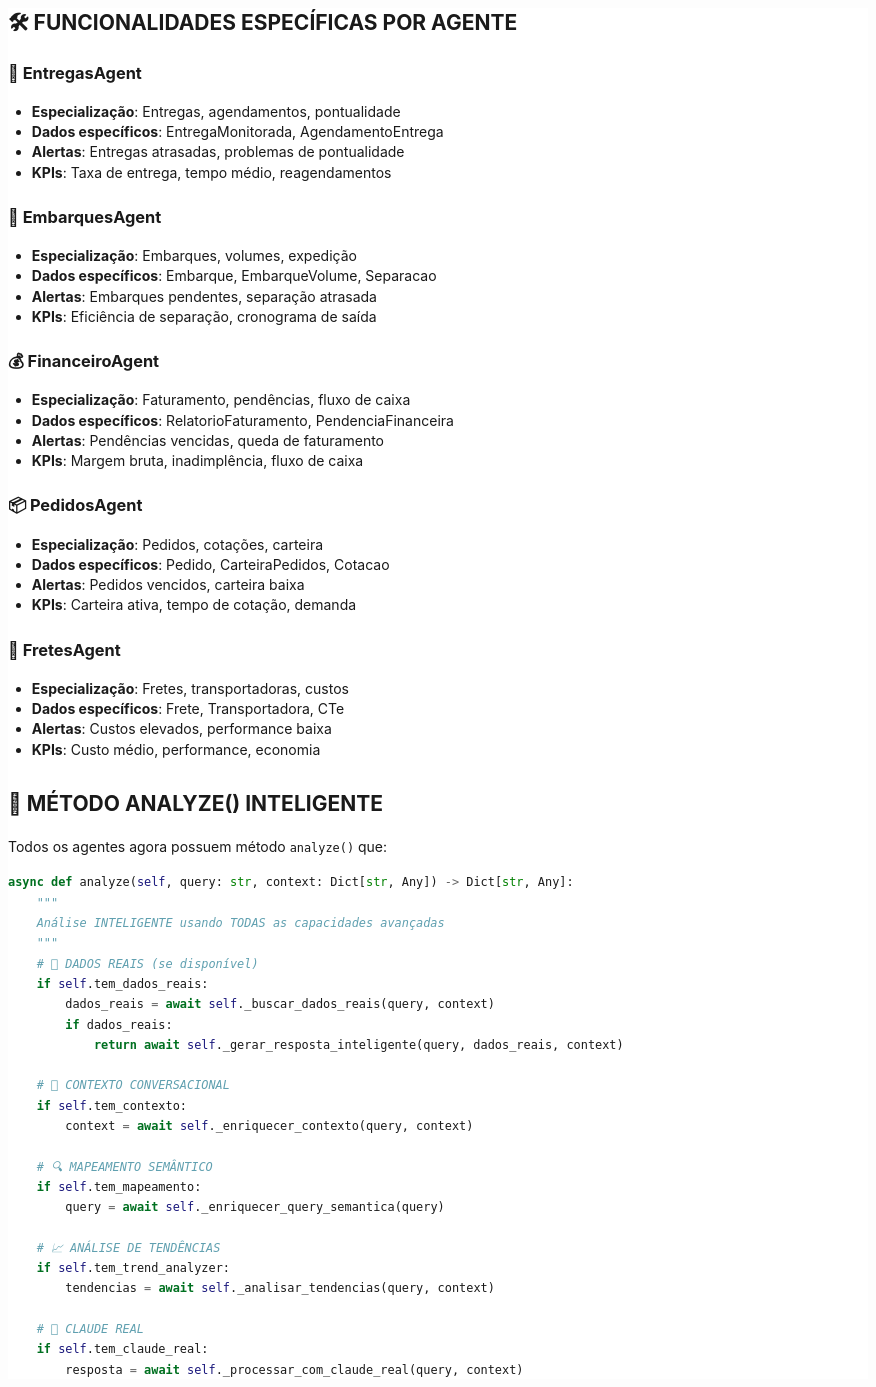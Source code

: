 ## 🛠️ **FUNCIONALIDADES ESPECÍFICAS POR AGENTE**

### 🚚 **EntregasAgent**
- **Especialização**: Entregas, agendamentos, pontualidade
- **Dados específicos**: EntregaMonitorada, AgendamentoEntrega
- **Alertas**: Entregas atrasadas, problemas de pontualidade
- **KPIs**: Taxa de entrega, tempo médio, reagendamentos

### 🚢 **EmbarquesAgent**  
- **Especialização**: Embarques, volumes, expedição
- **Dados específicos**: Embarque, EmbarqueVolume, Separacao
- **Alertas**: Embarques pendentes, separação atrasada
- **KPIs**: Eficiência de separação, cronograma de saída

### 💰 **FinanceiroAgent**
- **Especialização**: Faturamento, pendências, fluxo de caixa
- **Dados específicos**: RelatorioFaturamento, PendenciaFinanceira
- **Alertas**: Pendências vencidas, queda de faturamento
- **KPIs**: Margem bruta, inadimplência, fluxo de caixa

### 📦 **PedidosAgent**
- **Especialização**: Pedidos, cotações, carteira
- **Dados específicos**: Pedido, CarteiraPedidos, Cotacao
- **Alertas**: Pedidos vencidos, carteira baixa
- **KPIs**: Carteira ativa, tempo de cotação, demanda

### 🚛 **FretesAgent**
- **Especialização**: Fretes, transportadoras, custos
- **Dados específicos**: Frete, Transportadora, CTe
- **Alertas**: Custos elevados, performance baixa
- **KPIs**: Custo médio, performance, economia

## 🔧 **MÉTODO ANALYZE() INTELIGENTE**

Todos os agentes agora possuem método `analyze()` que:

```python
async def analyze(self, query: str, context: Dict[str, Any]) -> Dict[str, Any]:
    """
    Análise INTELIGENTE usando TODAS as capacidades avançadas
    """
    # 🎯 DADOS REAIS (se disponível)
    if self.tem_dados_reais:
        dados_reais = await self._buscar_dados_reais(query, context)
        if dados_reais:
            return await self._gerar_resposta_inteligente(query, dados_reais, context)
    
    # 🧠 CONTEXTO CONVERSACIONAL
    if self.tem_contexto:
        context = await self._enriquecer_contexto(query, context)
    
    # 🔍 MAPEAMENTO SEMÂNTICO
    if self.tem_mapeamento:
        query = await self._enriquecer_query_semantica(query)
    
    # 📈 ANÁLISE DE TENDÊNCIAS
    if self.tem_trend_analyzer:
        tendencias = await self._analisar_tendencias(query, context)
    
    # 🚀 CLAUDE REAL
    if self.tem_claude_real:
        resposta = await self._processar_com_claude_real(query, context)
```